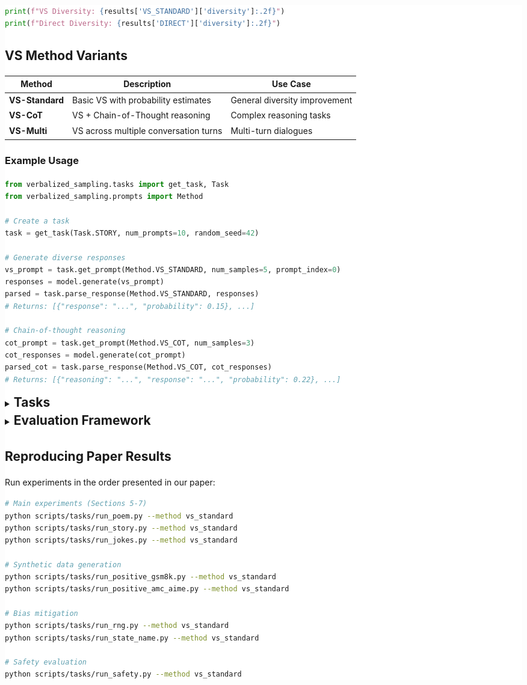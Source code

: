 ```python
print(f"VS Diversity: {results['VS_STANDARD']['diversity']:.2f}")
print(f"Direct Diversity: {results['DIRECT']['diversity']:.2f}")
```

## VS Method Variants

| Method | Description | Use Case |
|--------|-------------|----------|
| **VS-Standard** | Basic VS with probability estimates | General diversity improvement |
| **VS-CoT** | VS + Chain-of-Thought reasoning | Complex reasoning tasks |
| **VS-Multi** | VS across multiple conversation turns | Multi-turn dialogues |

### Example Usage

```python
from verbalized_sampling.tasks import get_task, Task
from verbalized_sampling.prompts import Method

# Create a task
task = get_task(Task.STORY, num_prompts=10, random_seed=42)

# Generate diverse responses
vs_prompt = task.get_prompt(Method.VS_STANDARD, num_samples=5, prompt_index=0)
responses = model.generate(vs_prompt)
parsed = task.parse_response(Method.VS_STANDARD, responses)
# Returns: [{"response": "...", "probability": 0.15}, ...]

# Chain-of-thought reasoning
cot_prompt = task.get_prompt(Method.VS_COT, num_samples=3)
cot_responses = model.generate(cot_prompt)
parsed_cot = task.parse_response(Method.VS_COT, cot_responses)
# Returns: [{"reasoning": "...", "response": "...", "probability": 0.22}, ...]
```

<details><summary><h2 style="display: inline;">Tasks</h2></summary></details>

<details><summary><h2 style="display: inline;">Evaluation Framework</h2></summary></details>

## Reproducing Paper Results

Run experiments in the order presented in our paper:

```bash
# Main experiments (Sections 5-7)
python scripts/tasks/run_poem.py --method vs_standard
python scripts/tasks/run_story.py --method vs_standard
python scripts/tasks/run_jokes.py --method vs_standard

# Synthetic data generation
python scripts/tasks/run_positive_gsm8k.py --method vs_standard
python scripts/tasks/run_positive_amc_aime.py --method vs_standard

# Bias mitigation
python scripts/tasks/run_rng.py --method vs_standard
python scripts/tasks/run_state_name.py --method vs_standard

# Safety evaluation
python scripts/tasks/run_safety.py --method vs_standard
```
